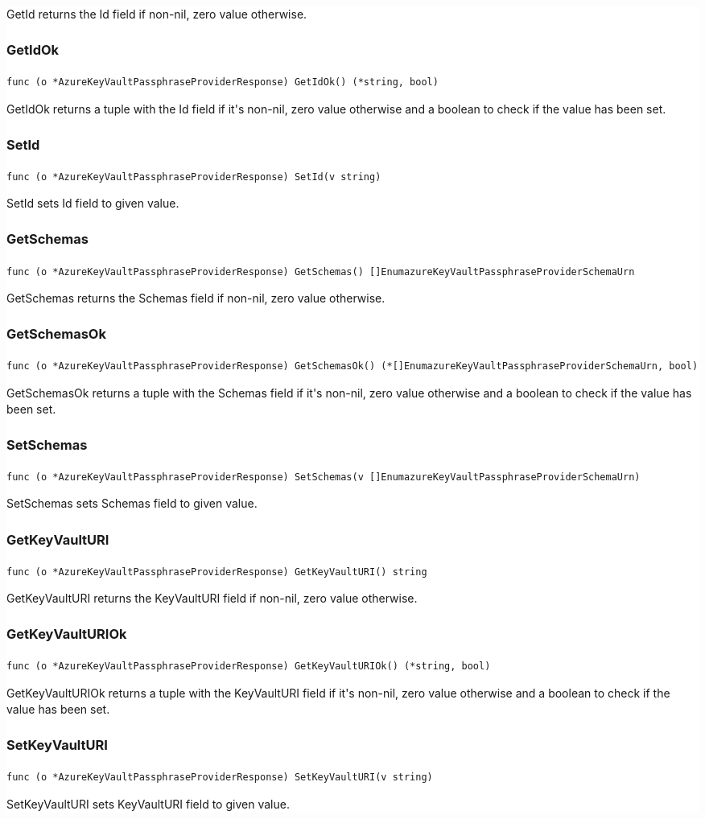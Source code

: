 GetId returns the Id field if non-nil, zero value otherwise.

### GetIdOk

`func (o *AzureKeyVaultPassphraseProviderResponse) GetIdOk() (*string, bool)`

GetIdOk returns a tuple with the Id field if it's non-nil, zero value otherwise
and a boolean to check if the value has been set.

### SetId

`func (o *AzureKeyVaultPassphraseProviderResponse) SetId(v string)`

SetId sets Id field to given value.


### GetSchemas

`func (o *AzureKeyVaultPassphraseProviderResponse) GetSchemas() []EnumazureKeyVaultPassphraseProviderSchemaUrn`

GetSchemas returns the Schemas field if non-nil, zero value otherwise.

### GetSchemasOk

`func (o *AzureKeyVaultPassphraseProviderResponse) GetSchemasOk() (*[]EnumazureKeyVaultPassphraseProviderSchemaUrn, bool)`

GetSchemasOk returns a tuple with the Schemas field if it's non-nil, zero value otherwise
and a boolean to check if the value has been set.

### SetSchemas

`func (o *AzureKeyVaultPassphraseProviderResponse) SetSchemas(v []EnumazureKeyVaultPassphraseProviderSchemaUrn)`

SetSchemas sets Schemas field to given value.


### GetKeyVaultURI

`func (o *AzureKeyVaultPassphraseProviderResponse) GetKeyVaultURI() string`

GetKeyVaultURI returns the KeyVaultURI field if non-nil, zero value otherwise.

### GetKeyVaultURIOk

`func (o *AzureKeyVaultPassphraseProviderResponse) GetKeyVaultURIOk() (*string, bool)`

GetKeyVaultURIOk returns a tuple with the KeyVaultURI field if it's non-nil, zero value otherwise
and a boolean to check if the value has been set.

### SetKeyVaultURI

`func (o *AzureKeyVaultPassphraseProviderResponse) SetKeyVaultURI(v string)`

SetKeyVaultURI sets KeyVaultURI field to given value.
